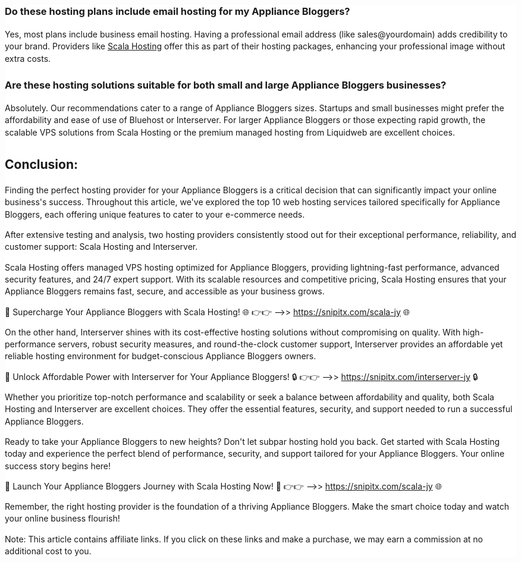 ### Do these hosting plans include email hosting for my Appliance Bloggers? 
Yes, most plans include business email hosting. Having a professional email address (like sales@yourdomain) adds credibility to your brand. Providers like [Scala Hosting](https://snipitx.com/scala-jy) offer this as part of their hosting packages, enhancing your professional image without extra costs.

### Are these hosting solutions suitable for both small and large Appliance Bloggers businesses? 
Absolutely. Our recommendations cater to a range of Appliance Bloggers sizes. Startups and small businesses might prefer the affordability and ease of use of Bluehost or Interserver. For larger Appliance Bloggers or those expecting rapid growth, the scalable VPS solutions from Scala Hosting or the premium managed hosting from Liquidweb are excellent choices.

## Conclusion:

Finding the perfect hosting provider for your Appliance Bloggers is a critical decision that can significantly impact your online business's success. Throughout this article, we've explored the top 10 web hosting services tailored specifically for Appliance Bloggers, each offering unique features to cater to your e-commerce needs.

After extensive testing and analysis, two hosting providers consistently stood out for their exceptional performance, reliability, and customer support: Scala Hosting and Interserver.

Scala Hosting offers managed VPS hosting optimized for Appliance Bloggers, providing lightning-fast performance, advanced security features, and 24/7 expert support. With its scalable resources and competitive pricing, Scala Hosting ensures that your Appliance Bloggers remains fast, secure, and accessible as your business grows.

🚀 Supercharge Your Appliance Bloggers with Scala Hosting! 🌐
👉👉 -->> https://snipitx.com/scala-jy 🌐

On the other hand, Interserver shines with its cost-effective hosting solutions without compromising on quality. With high-performance servers, robust security measures, and round-the-clock customer support, Interserver provides an affordable yet reliable hosting environment for budget-conscious Appliance Bloggers owners.

💸 Unlock Affordable Power with Interserver for Your Appliance Bloggers! 🔒
👉👉 -->> https://snipitx.com/interserver-jy 🔒

Whether you prioritize top-notch performance and scalability or seek a balance between affordability and quality, both Scala Hosting and Interserver are excellent choices. They offer the essential features, security, and support needed to run a successful Appliance Bloggers.

Ready to take your Appliance Bloggers to new heights? Don't let subpar hosting hold you back. Get started with Scala Hosting today and experience the perfect blend of performance, security, and support tailored for your Appliance Bloggers. Your online success story begins here!

🚀 Launch Your Appliance Bloggers Journey with Scala Hosting Now! 🌟
👉👉 -->> https://snipitx.com/scala-jy 🌐

Remember, the right hosting provider is the foundation of a thriving Appliance Bloggers. Make the smart choice today and watch your online business flourish!

Note: This article contains affiliate links. If you click on these links and make a purchase, we may earn a commission at no additional cost to you.
